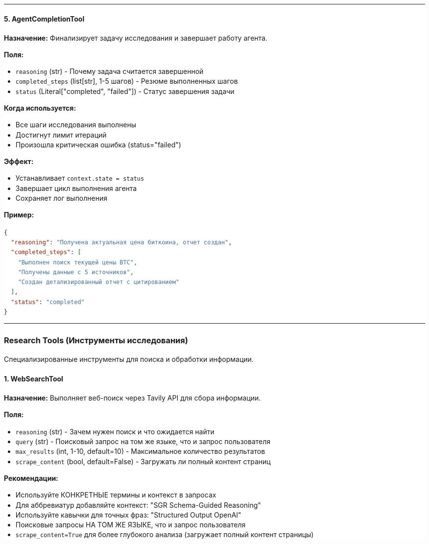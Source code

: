 
---

#### 5. AgentCompletionTool
**Назначение:** Финализирует задачу исследования и завершает работу агента.

**Поля:**
- `reasoning` (str) - Почему задача считается завершенной
- `completed_steps` (list[str], 1-5 шагов) - Резюме выполненных шагов
- `status` (Literal["completed", "failed"]) - Статус завершения задачи

**Когда используется:**
- Все шаги исследования выполнены
- Достигнут лимит итераций
- Произошла критическая ошибка (status="failed")

**Эффект:**
- Устанавливает `context.state = status`
- Завершает цикл выполнения агента
- Сохраняет лог выполнения

**Пример:**
```json
{
  "reasoning": "Получена актуальная цена биткоина, отчет создан",
  "completed_steps": [
    "Выполнен поиск текущей цены BTC",
    "Получены данные с 5 источников",
    "Создан детализированный отчет с цитированием"
  ],
  "status": "completed"
}
```

---

### Research Tools (Инструменты исследования)

Специализированные инструменты для поиска и обработки информации.

#### 1. WebSearchTool
**Назначение:** Выполняет веб-поиск через Tavily API для сбора информации.

**Поля:**
- `reasoning` (str) - Зачем нужен поиск и что ожидается найти
- `query` (str) - Поисковый запрос на том же языке, что и запрос пользователя
- `max_results` (int, 1-10, default=10) - Максимальное количество результатов
- `scrape_content` (bool, default=False) - Загружать ли полный контент страниц

**Рекомендации:**
- Используйте КОНКРЕТНЫЕ термины и контекст в запросах
- Для аббревиатур добавляйте контекст: "SGR Schema-Guided Reasoning"
- Используйте кавычки для точных фраз: "Structured Output OpenAI"
- Поисковые запросы НА ТОМ ЖЕ ЯЗЫКЕ, что и запрос пользователя
- `scrape_content=True` для более глубокого анализа (загружает полный контент страницы)
